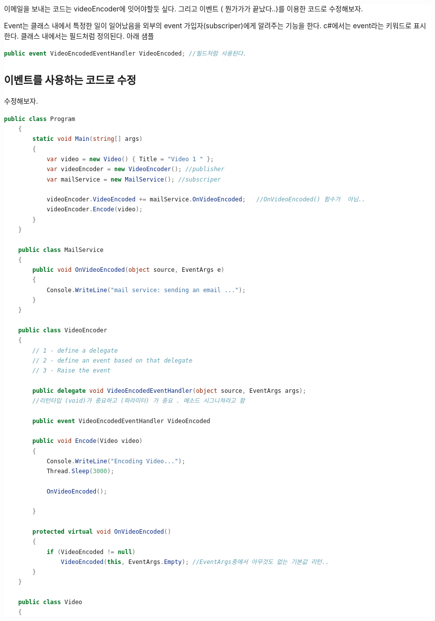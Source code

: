 이메일을 보내는 코드는 videoEncoder에 잇어야할듯 싶다. 
그리고 이벤트 ( 뭔가가가 끝났다..)를 이용한 코드로 수정해보자. 

Event는 클래스 내에서 특정한 일이 일어났음을 외부의 event 가입자(subscriper)에게 알려주는 기능을 한다. 
c#에서는 event라는 키워드로 표시한다. 클래스 내에서는 필드처럼 정의된다. 아래 샘플

```cs
public event VideoEncodedEventHandler VideoEncoded; //필드처럼 사용된다.
```

## 이벤트를 사용하는 코드로 수정 

수정해보자. 

```cs
public class Program
    {
        static void Main(string[] args)
        {
            var video = new Video() { Title = "Video 1 " };
            var videoEncoder = new VideoEncoder(); //publisher
            var mailService = new MailService(); //subscriper

            videoEncoder.VideoEncoded += mailService.OnVideoEncoded;   //OnVideoEncoded() 함수가  아님..
            videoEncoder.Encode(video);
        }
    }

    public class MailService
    {
        public void OnVideoEncoded(object source, EventArgs e)
        {
            Console.WriteLine("mail service: sending an email ...");
        }
    }

    public class VideoEncoder
    {
        // 1 - define a delegate
        // 2 - define an event based on that delegate
        // 3 - Raise the event

        public delegate void VideoEncodedEventHandler(object source, EventArgs args);
        //리턴타입 (void)가 중요하고 (파라미터) 가 중요 . 메소드 시그니쳐라고 함 

        public event VideoEncodedEventHandler VideoEncoded

        public void Encode(Video video)
        {
            Console.WriteLine("Encoding Video...");
            Thread.Sleep(3000);

            OnVideoEncoded();

        }

        protected virtual void OnVideoEncoded()
        {
            if (VideoEncoded != null)
                VideoEncoded(this, EventArgs.Empty); //EventArgs중에서 아무것도 없는 기본값 리턴..
        }
    }

    public class Video
    {
```